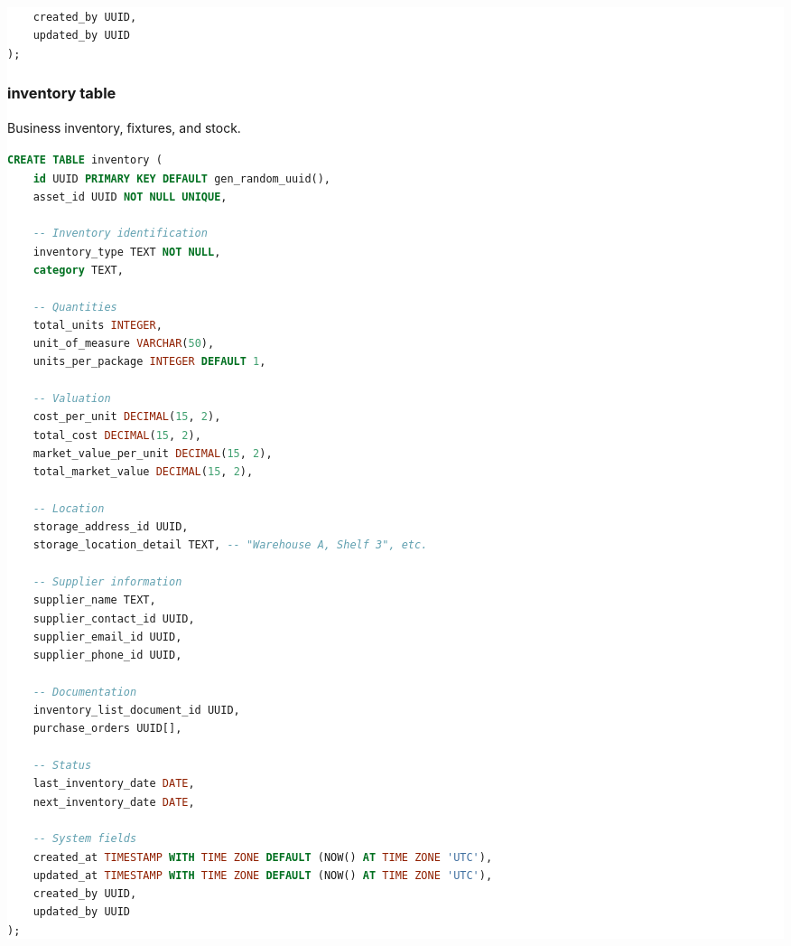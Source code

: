 ```sql
    created_by UUID,
    updated_by UUID
);
```

### inventory table
Business inventory, fixtures, and stock.

```sql
CREATE TABLE inventory (
    id UUID PRIMARY KEY DEFAULT gen_random_uuid(),
    asset_id UUID NOT NULL UNIQUE,
    
    -- Inventory identification
    inventory_type TEXT NOT NULL,
    category TEXT,
    
    -- Quantities
    total_units INTEGER,
    unit_of_measure VARCHAR(50),
    units_per_package INTEGER DEFAULT 1,
    
    -- Valuation
    cost_per_unit DECIMAL(15, 2),
    total_cost DECIMAL(15, 2),
    market_value_per_unit DECIMAL(15, 2),
    total_market_value DECIMAL(15, 2),
    
    -- Location
    storage_address_id UUID,
    storage_location_detail TEXT, -- "Warehouse A, Shelf 3", etc.
    
    -- Supplier information
    supplier_name TEXT,
    supplier_contact_id UUID,
    supplier_email_id UUID,
    supplier_phone_id UUID,
    
    -- Documentation
    inventory_list_document_id UUID,
    purchase_orders UUID[],
    
    -- Status
    last_inventory_date DATE,
    next_inventory_date DATE,
    
    -- System fields
    created_at TIMESTAMP WITH TIME ZONE DEFAULT (NOW() AT TIME ZONE 'UTC'),
    updated_at TIMESTAMP WITH TIME ZONE DEFAULT (NOW() AT TIME ZONE 'UTC'),
    created_by UUID,
    updated_by UUID
);
```
